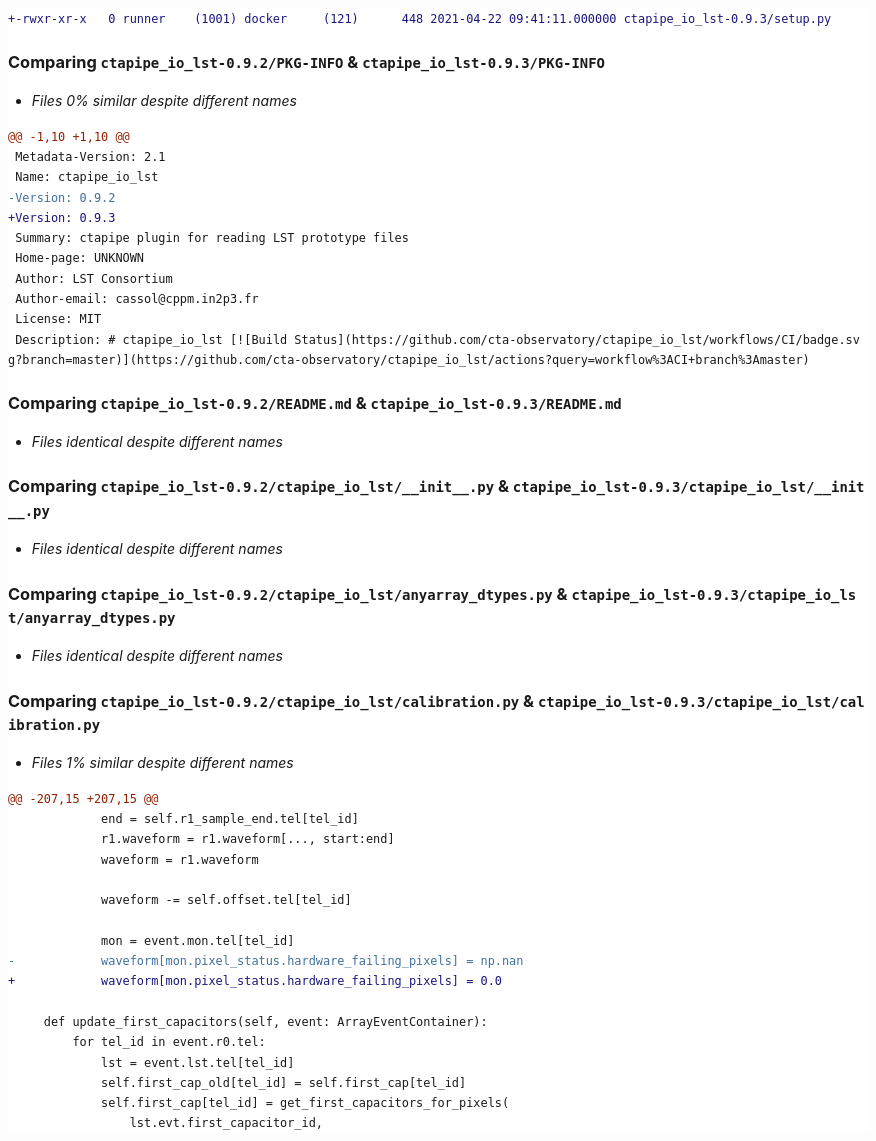 ```diff
+-rwxr-xr-x   0 runner    (1001) docker     (121)      448 2021-04-22 09:41:11.000000 ctapipe_io_lst-0.9.3/setup.py
```

### Comparing `ctapipe_io_lst-0.9.2/PKG-INFO` & `ctapipe_io_lst-0.9.3/PKG-INFO`

 * *Files 0% similar despite different names*

```diff
@@ -1,10 +1,10 @@
 Metadata-Version: 2.1
 Name: ctapipe_io_lst
-Version: 0.9.2
+Version: 0.9.3
 Summary: ctapipe plugin for reading LST prototype files
 Home-page: UNKNOWN
 Author: LST Consortium
 Author-email: cassol@cppm.in2p3.fr
 License: MIT
 Description: # ctapipe_io_lst [![Build Status](https://github.com/cta-observatory/ctapipe_io_lst/workflows/CI/badge.svg?branch=master)](https://github.com/cta-observatory/ctapipe_io_lst/actions?query=workflow%3ACI+branch%3Amaster)
```

### Comparing `ctapipe_io_lst-0.9.2/README.md` & `ctapipe_io_lst-0.9.3/README.md`

 * *Files identical despite different names*

### Comparing `ctapipe_io_lst-0.9.2/ctapipe_io_lst/__init__.py` & `ctapipe_io_lst-0.9.3/ctapipe_io_lst/__init__.py`

 * *Files identical despite different names*

### Comparing `ctapipe_io_lst-0.9.2/ctapipe_io_lst/anyarray_dtypes.py` & `ctapipe_io_lst-0.9.3/ctapipe_io_lst/anyarray_dtypes.py`

 * *Files identical despite different names*

### Comparing `ctapipe_io_lst-0.9.2/ctapipe_io_lst/calibration.py` & `ctapipe_io_lst-0.9.3/ctapipe_io_lst/calibration.py`

 * *Files 1% similar despite different names*

```diff
@@ -207,15 +207,15 @@
             end = self.r1_sample_end.tel[tel_id]
             r1.waveform = r1.waveform[..., start:end]
             waveform = r1.waveform
 
             waveform -= self.offset.tel[tel_id]
 
             mon = event.mon.tel[tel_id]
-            waveform[mon.pixel_status.hardware_failing_pixels] = np.nan
+            waveform[mon.pixel_status.hardware_failing_pixels] = 0.0
 
     def update_first_capacitors(self, event: ArrayEventContainer):
         for tel_id in event.r0.tel:
             lst = event.lst.tel[tel_id]
             self.first_cap_old[tel_id] = self.first_cap[tel_id]
             self.first_cap[tel_id] = get_first_capacitors_for_pixels(
                 lst.evt.first_capacitor_id,
```